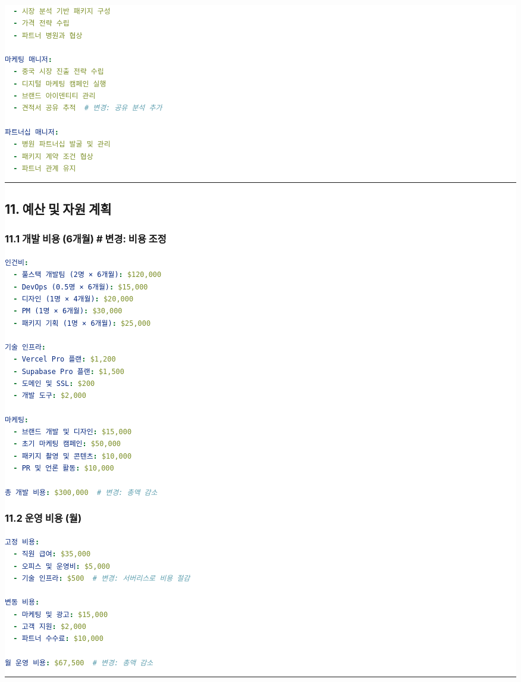 ```yaml
  - 시장 분석 기반 패키지 구성
  - 가격 전략 수립
  - 파트너 병원과 협상

마케팅 매니저:
  - 중국 시장 진출 전략 수립
  - 디지털 마케팅 캠페인 실행
  - 브랜드 아이덴티티 관리
  - 견적서 공유 추적  # 변경: 공유 분석 추가

파트너십 매니저:
  - 병원 파트너십 발굴 및 관리
  - 패키지 계약 조건 협상
  - 파트너 관계 유지
```

---

## 11. 예산 및 자원 계획

### 11.1 개발 비용 (6개월)  # 변경: 비용 조정
```yaml
인건비:
  - 풀스택 개발팀 (2명 × 6개월): $120,000
  - DevOps (0.5명 × 6개월): $15,000
  - 디자인 (1명 × 4개월): $20,000
  - PM (1명 × 6개월): $30,000
  - 패키지 기획 (1명 × 6개월): $25,000

기술 인프라:
  - Vercel Pro 플랜: $1,200
  - Supabase Pro 플랜: $1,500
  - 도메인 및 SSL: $200
  - 개발 도구: $2,000

마케팅:
  - 브랜드 개발 및 디자인: $15,000
  - 초기 마케팅 캠페인: $50,000
  - 패키지 촬영 및 콘텐츠: $10,000
  - PR 및 언론 활동: $10,000

총 개발 비용: $300,000  # 변경: 총액 감소
```

### 11.2 운영 비용 (월)
```yaml
고정 비용:
  - 직원 급여: $35,000
  - 오피스 및 운영비: $5,000
  - 기술 인프라: $500  # 변경: 서버리스로 비용 절감

변동 비용:
  - 마케팅 및 광고: $15,000
  - 고객 지원: $2,000
  - 파트너 수수료: $10,000

월 운영 비용: $67,500  # 변경: 총액 감소
```

---